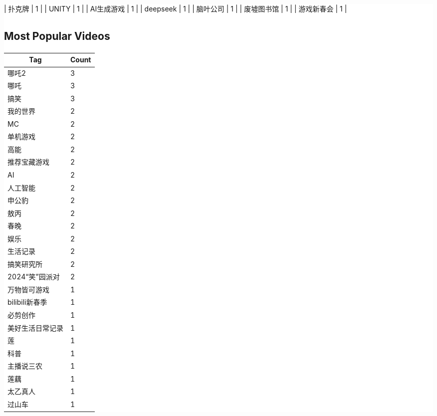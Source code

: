 | 扑克牌 | 1 |
| UNITY | 1 |
| AI生成游戏 | 1 |
| deepseek | 1 |
| 脑叶公司 | 1 |
| 废墟图书馆 | 1 |
| 游戏新春会 | 1 |


## Most Popular Videos
| Tag | Count |
| --- | --- |
| 哪吒2 | 3 |
| 哪吒 | 3 |
| 搞笑 | 3 |
| 我的世界 | 2 |
| MC | 2 |
| 单机游戏 | 2 |
| 高能 | 2 |
| 推荐宝藏游戏 | 2 |
| AI | 2 |
| 人工智能 | 2 |
| 申公豹 | 2 |
| 敖丙 | 2 |
| 春晚 | 2 |
| 娱乐 | 2 |
| 生活记录 | 2 |
| 搞笑研究所 | 2 |
| 2024“笑”园派对 | 2 |
| 万物皆可游戏 | 1 |
| bilibili新春季 | 1 |
| 必剪创作 | 1 |
| 美好生活日常记录 | 1 |
| 莲 | 1 |
| 科普 | 1 |
| 主播说三农 | 1 |
| 莲藕 | 1 |
| 太乙真人 | 1 |
| 过山车 | 1 |